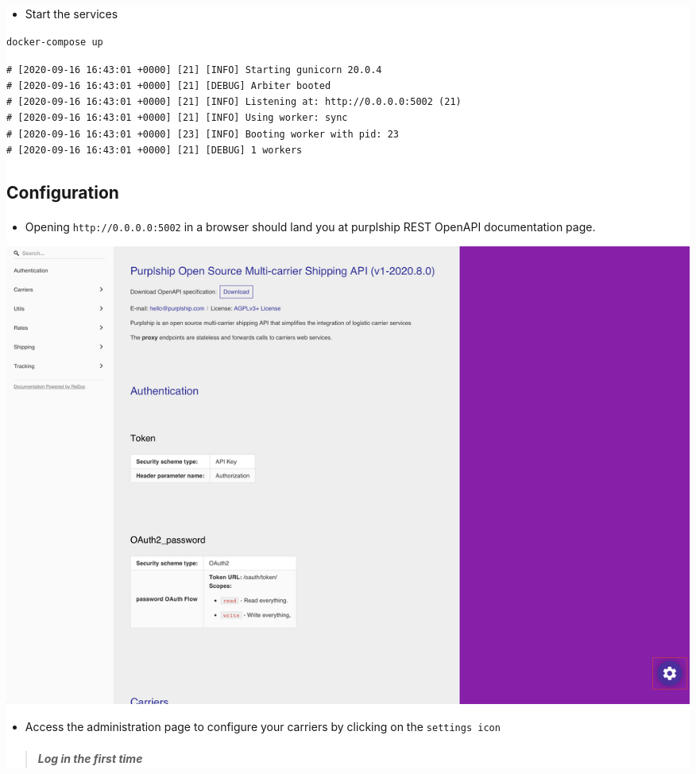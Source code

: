 - Start the services

```shell
docker-compose up
```

```shell
# [2020-09-16 16:43:01 +0000] [21] [INFO] Starting gunicorn 20.0.4
# [2020-09-16 16:43:01 +0000] [21] [DEBUG] Arbiter booted
# [2020-09-16 16:43:01 +0000] [21] [INFO] Listening at: http://0.0.0.0:5002 (21)
# [2020-09-16 16:43:01 +0000] [21] [INFO] Using worker: sync
# [2020-09-16 16:43:01 +0000] [23] [INFO] Booting worker with pid: 23
# [2020-09-16 16:43:01 +0000] [21] [DEBUG] 1 workers
```

## Configuration

- Opening `http://0.0.0.0:5002` in a browser should land you at purplship REST OpenAPI documentation page.

![api-ref](../_media/images/api-ref.png)

- Access the administration page to configure your carriers by clicking on the `settings icon`

> ##### Log in the first time